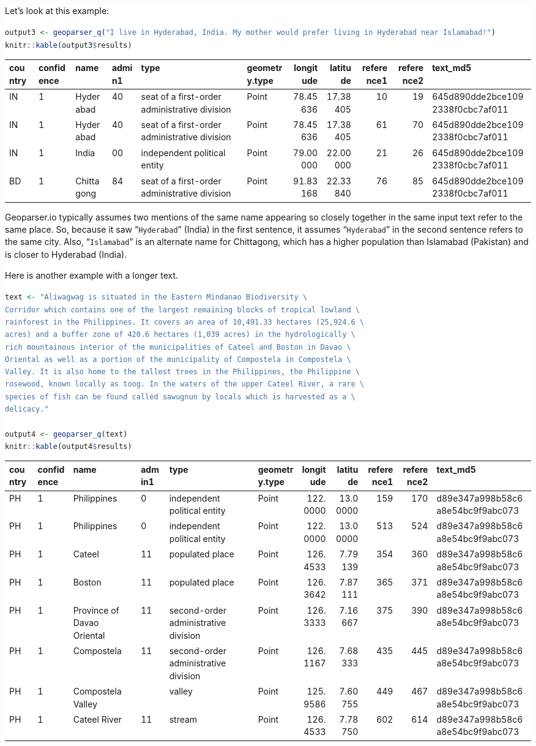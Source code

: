 Let’s look at this example:

``` r
output3 <- geoparser_q("I live in Hyderabad, India. My mother would prefer living in Hyderabad near Islamabad!")
knitr::kable(output3$results)
```

| country | confidence | name       | admin1 | type                                          | geometry.type |  longitude|  latitude|  reference1|  reference2| text\_md5                        |
|:--------|:-----------|:-----------|:-------|:----------------------------------------------|:--------------|----------:|---------:|-----------:|-----------:|:---------------------------------|
| IN      | 1          | Hyderabad  | 40     | seat of a first-order administrative division | Point         |   78.45636|  17.38405|          10|          19| 645d890dde2bce1092338f0cbc7af011 |
| IN      | 1          | Hyderabad  | 40     | seat of a first-order administrative division | Point         |   78.45636|  17.38405|          61|          70| 645d890dde2bce1092338f0cbc7af011 |
| IN      | 1          | India      | 00     | independent political entity                  | Point         |   79.00000|  22.00000|          21|          26| 645d890dde2bce1092338f0cbc7af011 |
| BD      | 1          | Chittagong | 84     | seat of a first-order administrative division | Point         |   91.83168|  22.33840|          76|          85| 645d890dde2bce1092338f0cbc7af011 |

Geoparser.io typically assumes two mentions of the same name appearing
so closely together in the same input text refer to the same place. So,
because it saw “`Hyderabad`” (India) in the first sentence, it assumes
“`Hyderabad`” in the second sentence refers to the same city. Also,
“`Islamabad`” is an alternate name for Chittagong, which has a higher
population than Islamabad (Pakistan) and is closer to Hyderabad (India).

Here is another example with a longer text.

``` r
text <- "Aliwagwag is situated in the Eastern Mindanao Biodiversity \
Corridor which contains one of the largest remaining blocks of tropical lowland \
rainforest in the Philippines. It covers an area of 10,491.33 hectares (25,924.6 \
acres) and a buffer zone of 420.6 hectares (1,039 acres) in the hydrologically \
rich mountainous interior of the municipalities of Cateel and Boston in Davao \
Oriental as well as a portion of the municipality of Compostela in Compostela \
Valley. It is also home to the tallest trees in the Philippines, the Philippine \
rosewood, known locally as toog. In the waters of the upper Cateel River, a rare \
species of fish can be found called sawugnun by locals which is harvested as a \
delicacy." 

output4 <- geoparser_q(text)
knitr::kable(output4$results)
```

| country | confidence | name                       | admin1 | type                                 | geometry.type |  longitude|  latitude|  reference1|  reference2| text\_md5                        |
|:--------|:-----------|:---------------------------|:-------|:-------------------------------------|:--------------|----------:|---------:|-----------:|-----------:|:---------------------------------|
| PH      | 1          | Philippines                | 0      | independent political entity         | Point         |   122.0000|  13.00000|         159|         170| d89e347a998b58c6a8e54bc9f9abc073 |
| PH      | 1          | Philippines                | 0      | independent political entity         | Point         |   122.0000|  13.00000|         513|         524| d89e347a998b58c6a8e54bc9f9abc073 |
| PH      | 1          | Cateel                     | 11     | populated place                      | Point         |   126.4533|   7.79139|         354|         360| d89e347a998b58c6a8e54bc9f9abc073 |
| PH      | 1          | Boston                     | 11     | populated place                      | Point         |   126.3642|   7.87111|         365|         371| d89e347a998b58c6a8e54bc9f9abc073 |
| PH      | 1          | Province of Davao Oriental | 11     | second-order administrative division | Point         |   126.3333|   7.16667|         375|         390| d89e347a998b58c6a8e54bc9f9abc073 |
| PH      | 1          | Compostela                 | 11     | second-order administrative division | Point         |   126.1167|   7.68333|         435|         445| d89e347a998b58c6a8e54bc9f9abc073 |
| PH      | 1          | Compostela Valley          |        | valley                               | Point         |   125.9586|   7.60755|         449|         467| d89e347a998b58c6a8e54bc9f9abc073 |
| PH      | 1          | Cateel River               | 11     | stream                               | Point         |   126.4533|   7.78750|         602|         614| d89e347a998b58c6a8e54bc9f9abc073 |
